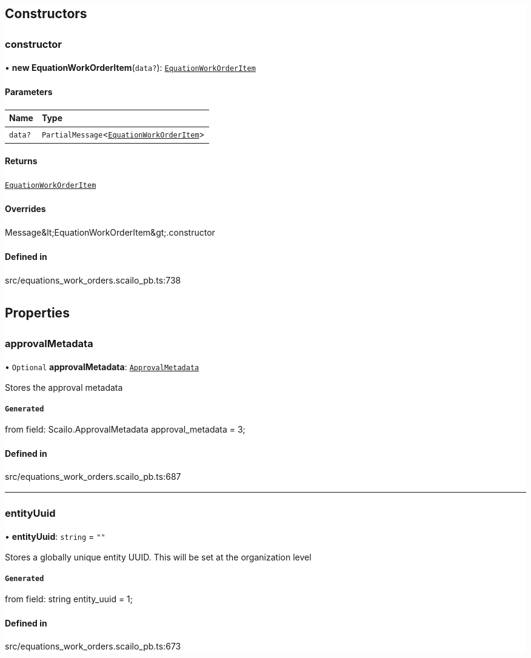 ## Constructors

### constructor

• **new EquationWorkOrderItem**(`data?`): [`EquationWorkOrderItem`](EquationWorkOrderItem.md)

#### Parameters

| Name | Type |
| :------ | :------ |
| `data?` | `PartialMessage`\<[`EquationWorkOrderItem`](EquationWorkOrderItem.md)\> |

#### Returns

[`EquationWorkOrderItem`](EquationWorkOrderItem.md)

#### Overrides

Message\&lt;EquationWorkOrderItem\&gt;.constructor

#### Defined in

src/equations_work_orders.scailo_pb.ts:738

## Properties

### approvalMetadata

• `Optional` **approvalMetadata**: [`ApprovalMetadata`](ApprovalMetadata.md)

Stores the approval metadata

**`Generated`**

from field: Scailo.ApprovalMetadata approval_metadata = 3;

#### Defined in

src/equations_work_orders.scailo_pb.ts:687

___

### entityUuid

• **entityUuid**: `string` = `""`

Stores a globally unique entity UUID. This will be set at the organization level

**`Generated`**

from field: string entity_uuid = 1;

#### Defined in

src/equations_work_orders.scailo_pb.ts:673
